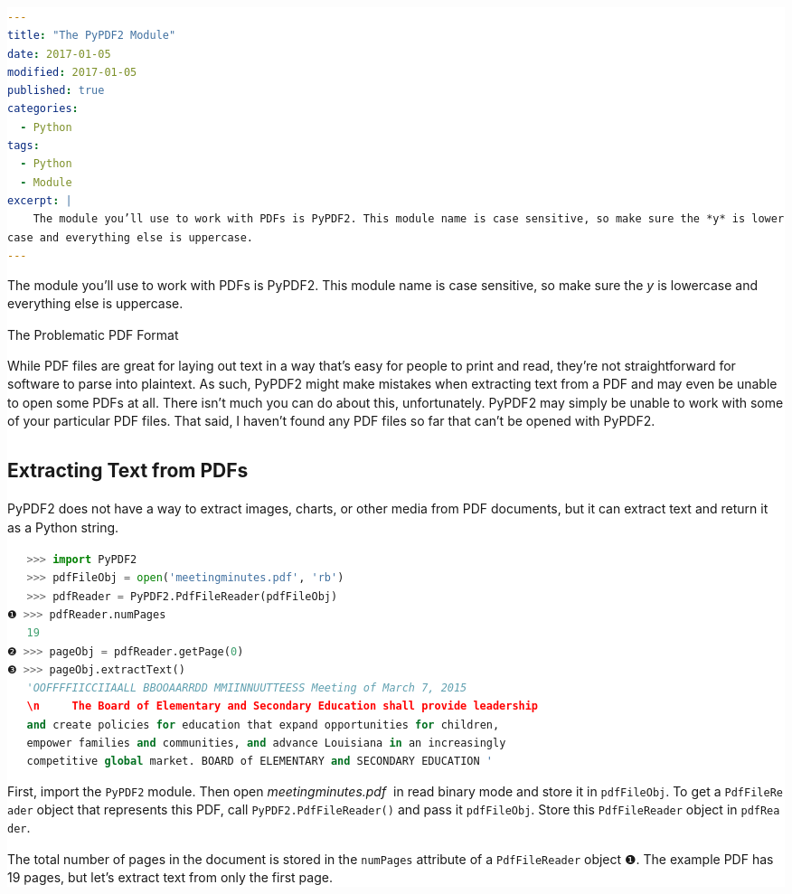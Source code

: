 ```yaml
---
title: "The PyPDF2 Module"
date: 2017-01-05
modified: 2017-01-05
published: true
categories:
  - Python
tags:
  - Python
  - Module
excerpt: |
    The module you’ll use to work with PDFs is PyPDF2. This module name is case sensitive, so make sure the *y* is lowercase and everything else is uppercase.
---
```


The module you’ll use to work with PDFs is PyPDF2. This module name is case sensitive, so make sure the *y* is lowercase and everything else is uppercase.

The Problematic PDF Format

While PDF files are great for laying out text in a way that’s easy for people to print and read, they’re not straightforward for software to parse into plaintext. As such, PyPDF2 might make mistakes when extracting text from a PDF and may even be unable to open some PDFs at all. There isn’t much you can do about this, unfortunately. PyPDF2 may simply be unable to work with some of your particular PDF files. That said, I haven’t found any PDF files so far that can’t be opened with PyPDF2.

## Extracting Text from PDFs

PyPDF2 does not have a way to extract images, charts, or other media from PDF documents, but it can extract text and return it as a Python string. 

```python
   >>> import PyPDF2
   >>> pdfFileObj = open('meetingminutes.pdf', 'rb')
   >>> pdfReader = PyPDF2.PdfFileReader(pdfFileObj)
❶ >>> pdfReader.numPages
   19
❷ >>> pageObj = pdfReader.getPage(0)
❸ >>> pageObj.extractText()
   'OOFFFFIICCIIAALL BBOOAARRDD MMIINNUUTTEESS Meeting of March 7, 2015
   \n     The Board of Elementary and Secondary Education shall provide leadership
   and create policies for education that expand opportunities for children,
   empower families and communities, and advance Louisiana in an increasingly
   competitive global market. BOARD of ELEMENTARY and SECONDARY EDUCATION '
```

First, import the `PyPDF2` module. Then open *meetingminutes.pdf*  in read binary mode and store it in `pdfFileObj`. To get a `PdfFileReader` object that represents this PDF, call `PyPDF2.PdfFileReader()` and pass it `pdfFileObj`. Store this `PdfFileReader` object in `pdfReader`.

The total number of pages in the document is stored in the `numPages` attribute of a `PdfFileReader` object ❶. The example PDF has 19 pages, but let’s extract text from only the first page.

